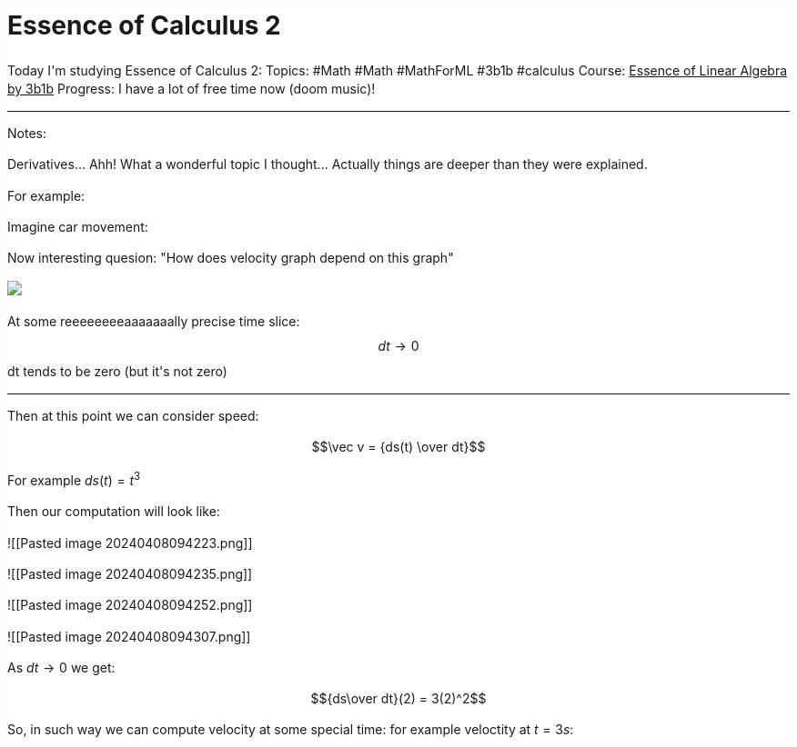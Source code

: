 # Essence of Calculus 2
Today I'm studying Essence of Calculus 2:
Topics: #Math #Math #MathForML #3b1b #calculus
Course:  [Essence of Linear Algebra by 3b1b](https://www.youtube.com/playlist?list=PLZHQObOWTQDMsr9K-rj53DwVRMYO3t5Yr)
Progress: I have a lot of free time now (doom music)!
___
Notes:

Derivatives...
Ahh! What a wonderful topic I thought...
Actually things are deeper than they were explained.

For example:

Imagine car movement:

<iframe src='https://3b1b-posts.us-east-1.linodeobjects.com/content/lessons/2017/derivatives/figure-1.08-1.21.mp4#t=0.001'></iframe>
<iframe src='https://3b1b-posts.us-east-1.linodeobjects.com/content/lessons/2017/derivatives/figure-1.25-1.35.mp4#t=0.001'></iframe>

Now interesting quesion:
"How does velocity graph depend on this graph"

<img src='https://www.3blue1brown.com/content/lessons/2017/derivatives/figure-4.14.svg' width=60%>

At some reeeeeeeeaaaaaaally precise time slice:
$$dt \rightarrow 0$$
dt tends to be zero (but it's not zero)
___
Then at this point we can consider speed:

$$\vec v = {ds(t) \over dt}$$

For example $ds(t) = t^3$

Then our computation will look like:

![[Pasted image 20240408094223.png]]

![[Pasted image 20240408094235.png]]

![[Pasted image 20240408094252.png]]

![[Pasted image 20240408094307.png]]

As $dt \rightarrow 0$ we get:

$${ds\over dt}(2) = 3(2)^2$$

So, in such way we can compute velocity at some special time:
for example veloctity at $t=3s$:

